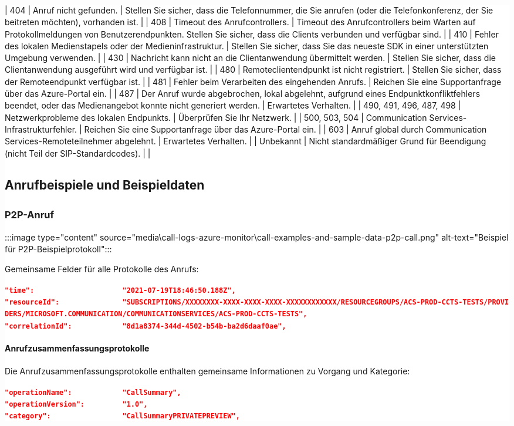 |     404                        |     Anruf nicht gefunden.                                                                                                   |     Stellen Sie sicher, dass die Telefonnummer, die Sie anrufen (oder die Telefonkonferenz, der Sie beitreten möchten), vorhanden ist.                                                                                                                                                                                                   |
|     408                        |     Timeout des Anrufcontrollers.                                                                                        |     Timeout des Anrufcontrollers beim Warten auf Protokollmeldungen von Benutzerendpunkten. Stellen Sie sicher, dass die Clients verbunden und verfügbar sind.                                                                                                                                                 |
|     410                        |     Fehler des lokalen Medienstapels oder der Medieninfrastruktur.                                                                  |     Stellen Sie sicher, dass Sie das neueste SDK in einer unterstützten Umgebung verwenden.                                                                                                                                                                                                      |
|     430                        |     Nachricht kann nicht an die Clientanwendung übermittelt werden.                                                                  |     Stellen Sie sicher, dass die Clientanwendung ausgeführt wird und verfügbar ist.                                                                                                                                                                                                             |
|     480                        |     Remoteclientendpunkt ist nicht registriert.                                                                            |     Stellen Sie sicher, dass der Remoteendpunkt verfügbar ist.                                                                                                                                                                                                                              |
|     481                        |     Fehler beim Verarbeiten des eingehenden Anrufs.                                                                                   |     Reichen Sie eine Supportanfrage über das Azure-Portal ein.                                                                                                                                                                                                                           |
|     487                        |     Der Anruf wurde abgebrochen, lokal abgelehnt, aufgrund eines Endpunktkonfliktfehlers beendet, oder das Medienangebot konnte nicht generiert werden.    |     Erwartetes Verhalten.                                                                                                                                                                                                                                                         |
|     490, 491, 496, 487, 498    |     Netzwerkprobleme des lokalen Endpunkts.                                                                                    |     Überprüfen Sie Ihr Netzwerk.                                                                                                                                                                                                                                                        |
|     500, 503, 504              |     Communication Services-Infrastrukturfehler.                                                                      |     Reichen Sie eine Supportanfrage über das Azure-Portal ein.                                                                                                                                                                                                                           |
|     603                        |     Anruf global durch Communication Services-Remoteteilnehmer abgelehnt.                                             |     Erwartetes Verhalten.                                                                                                                                                                                                                                                         |
|     Unbekannt                    |     Nicht standardmäßiger Grund für Beendigung (nicht Teil der SIP-Standardcodes).                                                      |                                                                                                                                                                                                                                                                                |

## <a name="call-examples-and-sample-data"></a>Anrufbeispiele und Beispieldaten

### <a name="p2p-call"></a>P2P-Anruf

:::image type="content" source="media\call-logs-azure-monitor\call-examples-and-sample-data-p2p-call.png" alt-text="Beispiel für P2P-Beispielprotokoll":::

Gemeinsame Felder für alle Protokolle des Anrufs:

```json
"time":                     "2021-07-19T18:46:50.188Z",
"resourceId":               "SUBSCRIPTIONS/XXXXXXXX-XXXX-XXXX-XXXX-XXXXXXXXXXXX/RESOURCEGROUPS/ACS-PROD-CCTS-TESTS/PROVIDERS/MICROSOFT.COMMUNICATION/COMMUNICATIONSERVICES/ACS-PROD-CCTS-TESTS",
"correlationId":            "8d1a8374-344d-4502-b54b-ba2d6daaf0ae",
```

#### <a name="call-summary-logs"></a>Anrufzusammenfassungsprotokolle
Die Anrufzusammenfassungsprotokolle enthalten gemeinsame Informationen zu Vorgang und Kategorie:

```json
"operationName":            "CallSummary",
"operationVersion":         "1.0",
"category":                 "CallSummaryPRIVATEPREVIEW",

```